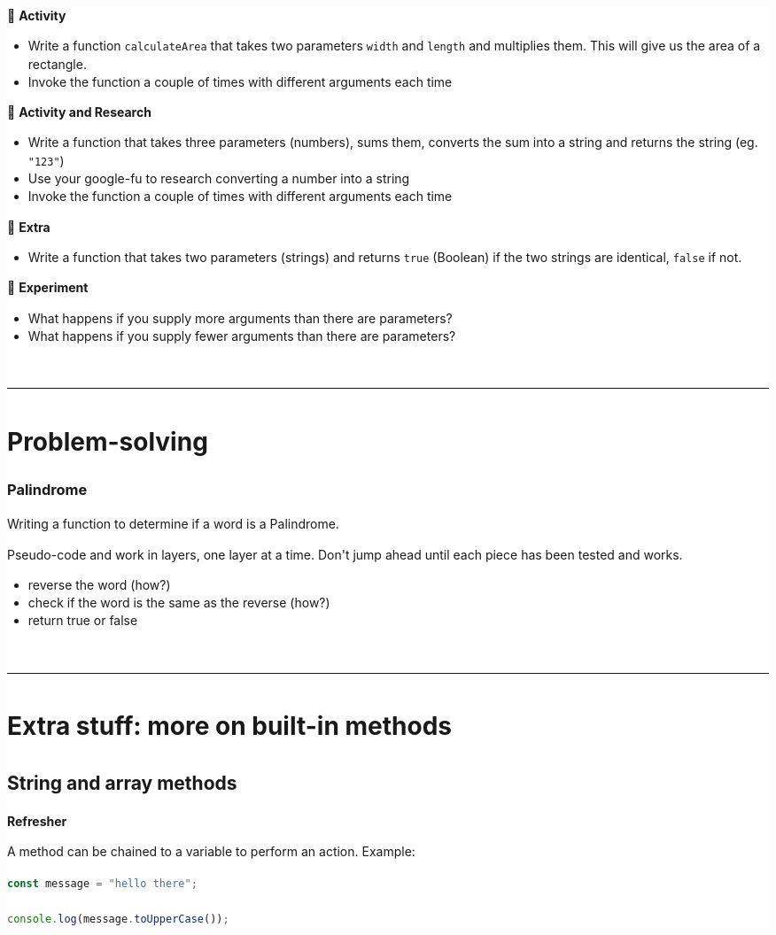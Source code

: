 &#x1F535; **Activity**

* Write a function `calculateArea` that takes two parameters `width` and `length` and multiplies them. This will give us the area of a rectangle.
* Invoke the function a couple of times with different arguments each time

&#x1F535; **Activity and Research**

* Write a function that takes three parameters (numbers), sums them, converts the sum into a string and returns the string (eg. `"123"`)
* Use your google-fu to research converting a number into a string
* Invoke the function a couple of times with different arguments each time

&#x1F535; **Extra**

* Write a function that takes two parameters (strings) and returns `true` (Boolean) if the two strings are identical, `false` if not.

&#x1F535; **Experiment**

* What happens if you supply more arguments than there are parameters?
* What happens if you supply fewer arguments than there are parameters?

<br>
<hr>

# Problem-solving

### Palindrome

Writing a function to determine if a word is a Palindrome.

Pseudo-code and work in layers, one layer at a time. Don't jump ahead until each piece has been tested and works.

* reverse the word (how?)
* check if the word is the same as the reverse (how?)
* return true or false

<br>
<hr>

# Extra stuff: more on built-in methods

## String and array methods

**Refresher**

A method can be chained to a variable to perform an action. Example:

```javascript
const message = "hello there";

console.log(message.toUpperCase());
```
